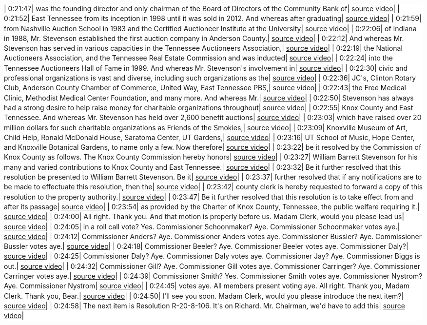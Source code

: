 | 0:21:47| was the founding director and only chairman of the Board of Directors of the Community Bank of| [source video](https://archive.org/details/co-com-r-267-200824?start=1307)|
| 0:21:52| East Tennessee from its inception in 1998 until it was sold in 2012. And whereas after graduating| [source video](https://archive.org/details/co-com-r-267-200824?start=1312)|
| 0:21:59| from Nashville Auction School in 1983 and the Certified Auctioneer Institute at the University| [source video](https://archive.org/details/co-com-r-267-200824?start=1319)|
| 0:22:06| of Indiana in 1988, Mr. Stevenson established the first auction company in Anderson County.| [source video](https://archive.org/details/co-com-r-267-200824?start=1326)|
| 0:22:12| And whereas Mr. Stevenson has served in various capacities in the Tennessee Auctioneers Association,| [source video](https://archive.org/details/co-com-r-267-200824?start=1332)|
| 0:22:19| the National Auctioneers Association, and the Tennessee Real Estate Commission and was inducted| [source video](https://archive.org/details/co-com-r-267-200824?start=1339)|
| 0:22:24| into the Tennessee Auctioneers Hall of Fame in 1999. And whereas Mr. Stevenson's involvement in| [source video](https://archive.org/details/co-com-r-267-200824?start=1344)|
| 0:22:30| civic and professional organizations is vast and diverse, including such organizations as the| [source video](https://archive.org/details/co-com-r-267-200824?start=1350)|
| 0:22:36| JC's, Clinton Rotary Club, Anderson County Chamber of Commerce, United Way, East Tennessee PBS,| [source video](https://archive.org/details/co-com-r-267-200824?start=1356)|
| 0:22:43| the Free Medical Clinic, Methodist Medical Center Foundation, and many more. And whereas Mr.| [source video](https://archive.org/details/co-com-r-267-200824?start=1363)|
| 0:22:50| Stevenson has always had a strong desire to help raise money for charitable organizations throughout| [source video](https://archive.org/details/co-com-r-267-200824?start=1370)|
| 0:22:55| Knox County and East Tennessee. And whereas Mr. Stevenson has held over 2,600 benefit auctions| [source video](https://archive.org/details/co-com-r-267-200824?start=1375)|
| 0:23:03| which have raised over 20 million dollars for such charitable organizations as Friends of the Smokies,| [source video](https://archive.org/details/co-com-r-267-200824?start=1383)|
| 0:23:09| Knoxville Museum of Art, Child Help, Ronald McDonald House, Saratoma Center, UT Gardens,| [source video](https://archive.org/details/co-com-r-267-200824?start=1389)|
| 0:23:16| UT School of Music, Hope Center, and Knoxville Botanical Gardens, to name only a few. Now therefore| [source video](https://archive.org/details/co-com-r-267-200824?start=1396)|
| 0:23:22| be it resolved by the Commission of Knox County as follows. The Knox County Commission hereby honors| [source video](https://archive.org/details/co-com-r-267-200824?start=1402)|
| 0:23:27| William Barrett Stevenson for his many and varied contributions to Knox County and East Tennessee.| [source video](https://archive.org/details/co-com-r-267-200824?start=1407)|
| 0:23:32| Be it further resolved that this resolution be presented to William Barrett Stevenson. Be it| [source video](https://archive.org/details/co-com-r-267-200824?start=1412)|
| 0:23:37| further resolved that if any notifications are to be made to effectuate this resolution, then the| [source video](https://archive.org/details/co-com-r-267-200824?start=1417)|
| 0:23:42| county clerk is hereby requested to forward a copy of this resolution to the property authority.| [source video](https://archive.org/details/co-com-r-267-200824?start=1422)|
| 0:23:47| Be it further resolved that this resolution is to take effect from and after its passage| [source video](https://archive.org/details/co-com-r-267-200824?start=1427)|
| 0:23:54| as provided by the Charter of Knox County, Tennessee, the public welfare requiring it.| [source video](https://archive.org/details/co-com-r-267-200824?start=1434)|
| 0:24:00| All right. Thank you. And that motion is properly before us. Madam Clerk, would you please lead us| [source video](https://archive.org/details/co-com-r-267-200824?start=1440)|
| 0:24:05| in a roll call vote? Yes. Commissioner Schoonmaker? Aye. Commissioner Schoonmaker votes aye.| [source video](https://archive.org/details/co-com-r-267-200824?start=1445)|
| 0:24:12| Commissioner Anders? Aye. Commissioner Anders votes aye. Commissioner Bussler? Aye. Commissioner Bussler votes aye.| [source video](https://archive.org/details/co-com-r-267-200824?start=1452)|
| 0:24:18| Commissioner Beeler? Aye. Commissioner Beeler votes aye. Commissioner Daly?| [source video](https://archive.org/details/co-com-r-267-200824?start=1458)|
| 0:24:25| Commissioner Daly? Aye. Commissioner Daly votes aye. Commissioner Jay? Aye. Commissioner Biggs is out.| [source video](https://archive.org/details/co-com-r-267-200824?start=1465)|
| 0:24:32| Commissioner Gill? Aye. Commissioner Gill votes aye. Commissioner Carringer? Aye. Commissioner Carringer votes aye.| [source video](https://archive.org/details/co-com-r-267-200824?start=1472)|
| 0:24:39| Commissioner Smith? Yes. Commissioner Smith votes aye. Commissioner Nystrom? Aye. Commissioner Nystrom| [source video](https://archive.org/details/co-com-r-267-200824?start=1479)|
| 0:24:45| votes aye. All members present voting aye. All right. Thank you, Madam Clerk. Thank you, Bear.| [source video](https://archive.org/details/co-com-r-267-200824?start=1485)|
| 0:24:50| I'll see you soon. Madam Clerk, would you please introduce the next item?| [source video](https://archive.org/details/co-com-r-267-200824?start=1490)|
| 0:24:58| The next item is Resolution R-20-8-106. It's on Richard. Mr. Chairman, we'd have to add this| [source video](https://archive.org/details/co-com-r-267-200824?start=1498)|